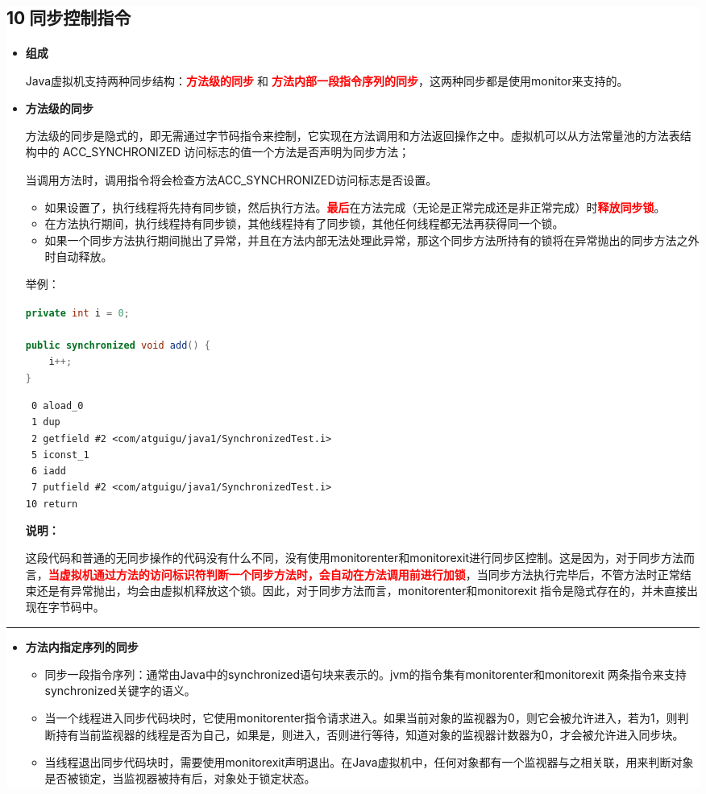     

## 10 同步控制指令

* **组成**

  Java虚拟机支持两种同步结构：<font color=red>**方法级的同步**</font> 和 <font color=red>**方法内部一段指令序列的同步**</font>，这两种同步都是使用monitor来支持的。

* **方法级的同步**

  方法级的同步是隐式的，即无需通过字节码指令来控制，它实现在方法调用和方法返回操作之中。虚拟机可以从方法常量池的方法表结构中的 ACC_SYNCHRONIZED 访问标志的值一个方法是否声明为同步方法；

  当调用方法时，调用指令将会检查方法ACC_SYNCHRONIZED访问标志是否设置。

  * 如果设置了，执行线程将先持有同步锁，然后执行方法。<font color=red>**最后**</font>在方法完成（无论是正常完成还是非正常完成）时<font color=red>**释放同步锁**</font>。
  * 在方法执行期间，执行线程持有同步锁，其他线程持有了同步锁，其他任何线程都无法再获得同一个锁。
  * 如果一个同步方法执行期间抛出了异常，并且在方法内部无法处理此异常，那这个同步方法所持有的锁将在异常抛出的同步方法之外时自动释放。

  举例：

  ```java
  private int i = 0;
  
  public synchronized void add() {
      i++;
  }
  ```

  ```
   0 aload_0
   1 dup
   2 getfield #2 <com/atguigu/java1/SynchronizedTest.i>
   5 iconst_1
   6 iadd
   7 putfield #2 <com/atguigu/java1/SynchronizedTest.i>
  10 return
  ```

  **说明：**

  这段代码和普通的无同步操作的代码没有什么不同，没有使用monitorenter和monitorexit进行同步区控制。这是因为，对于同步方法而言，<font color=red>**当虚拟机通过方法的访问标识符判断一个同步方法时，会自动在方法调用前进行加锁**</font>，当同步方法执行完毕后，不管方法时正常结束还是有异常抛出，均会由虚拟机释放这个锁。因此，对于同步方法而言，monitorenter和monitorexit 指令是隐式存在的，并未直接出现在字节码中。

---

* **方法内指定序列的同步**

  * 同步一段指令序列：通常由Java中的synchronized语句块来表示的。jvm的指令集有monitorenter和monitorexit 两条指令来支持 synchronized关键字的语义。

  * 当一个线程进入同步代码块时，它使用monitorenter指令请求进入。如果当前对象的监视器为0，则它会被允许进入，若为1，则判断持有当前监视器的线程是否为自己，如果是，则进入，否则进行等待，知道对象的监视器计数器为0，才会被允许进入同步块。

  * 当线程退出同步代码块时，需要使用monitorexit声明退出。在Java虚拟机中，任何对象都有一个监视器与之相关联，用来判断对象是否被锁定，当监视器被持有后，对象处于锁定状态。
